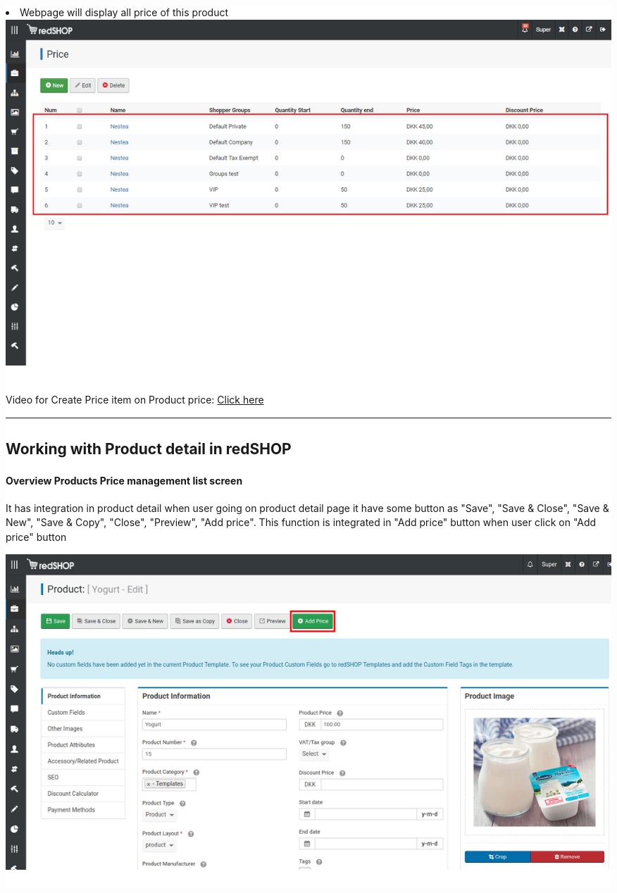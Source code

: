 <li>Webpage will display all price of this product
<img src="./manual/en-US/chapters/product-management/img/img87.png" class="example"/><br><br>
</ul>

Video for Create Price item on Product price: <a href="https://redshop.fleeq.io/l/w3l0zu1c6n-29dmgz8ybx">Click here</a>

<hr>


<h2 id="detail-redshop">Working with Product detail in redSHOP</h2>

<h4 id="overview-price-2">Overview Products Price management list screen</h4>

It has integration in product detail when user going on product detail page it have some button as "Save", "Save & Close", "Save & New", "Save & Copy", "Close", "Preview", "Add price". This function is integrated in "Add price" button when user click on "Add price" button

<img src="./manual/en-US/chapters/product-management/img/img88.png" class="example"/><br><br>